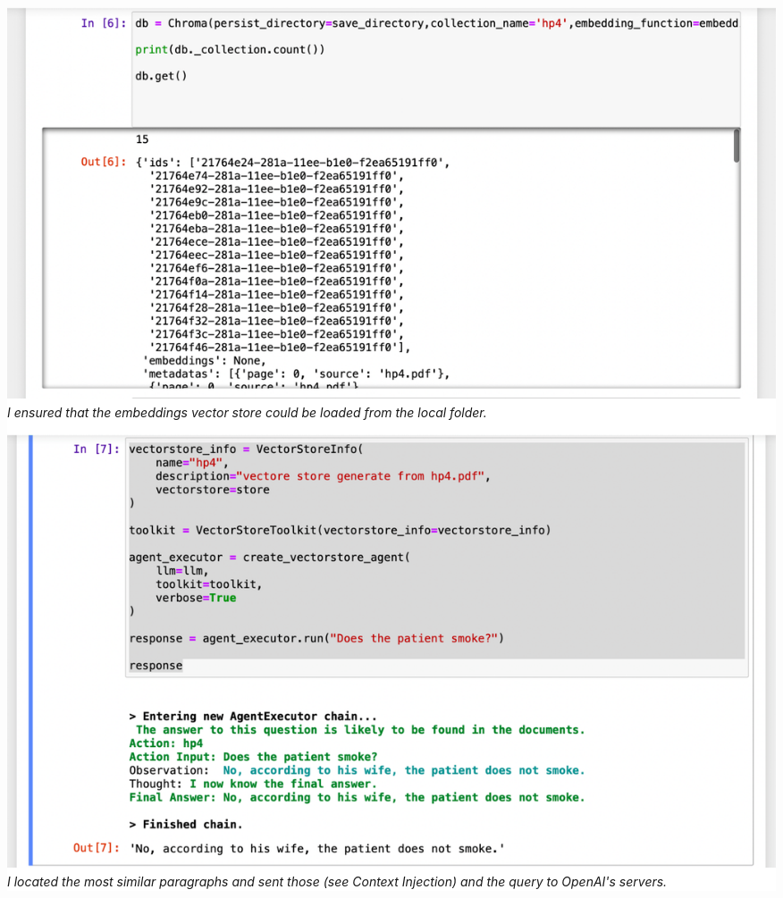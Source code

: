 ![](/assets/images/langchain/screen-shot-2023-07-21-at-8.05.23-pm-1536x784.png)
*I ensured that the embeddings vector store could be loaded from the local folder.*

![](/assets/images/langchain/screen-shot-2023-07-21-at-8.16.41-pm-1536x867.png)
*I located the most similar paragraphs and sent those (see Context Injection) and the query to OpenAI's servers.*
